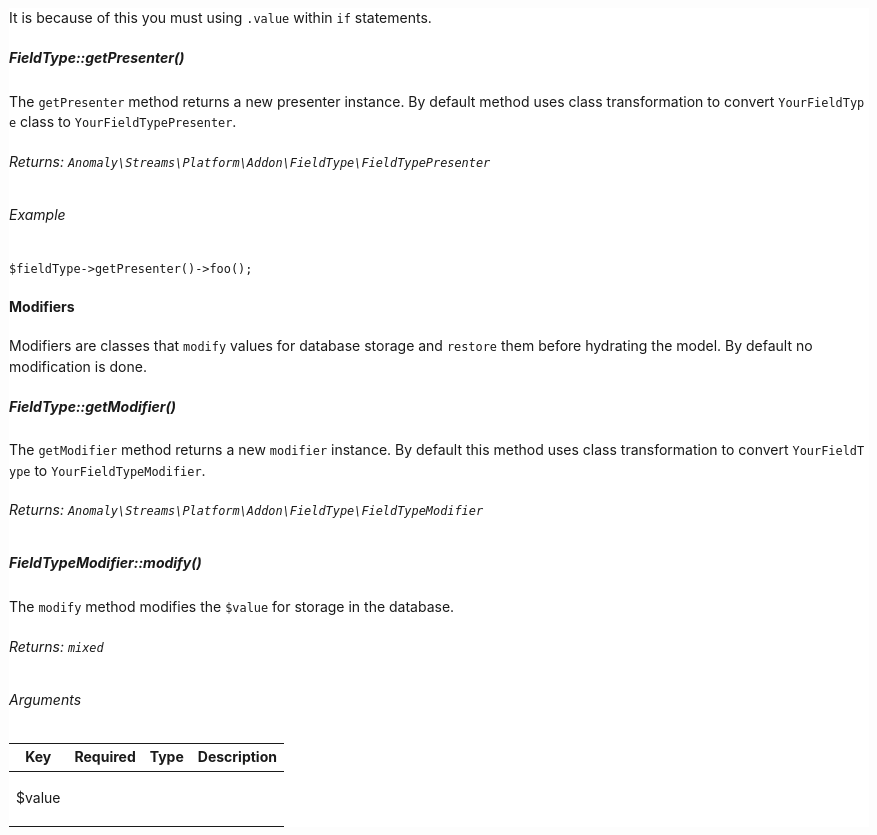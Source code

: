 It is because of this you must using `.value` within `if` statements.

##### FieldType::getPresenter()

The `getPresenter` method returns a new presenter instance. By default method uses class transformation to convert `YourFieldType` class to `YourFieldTypePresenter`.

###### Returns: `Anomaly\Streams\Platform\Addon\FieldType\FieldTypePresenter`

###### Example

    $fieldType->getPresenter()->foo();

#### Modifiers

Modifiers are classes that `modify` values for database storage and `restore` them before hydrating the model. By default no modification is done.

##### FieldType::getModifier()

The `getModifier` method returns a new `modifier` instance. By default this method uses class transformation to convert `YourFieldType` to `YourFieldTypeModifier`.

###### Returns: `Anomaly\Streams\Platform\Addon\FieldType\FieldTypeModifier`

##### FieldTypeModifier::modify()

The `modify` method modifies the `$value` for storage in the database.

###### Returns: `mixed`

###### Arguments

<table class="table table-bordered table-striped">

<thead>

<tr>

<th>Key</th>

<th>Required</th>

<th>Type</th>

<th>Description</th>

</tr>

</thead>

<tbody>

<tr>

<td>

$value
